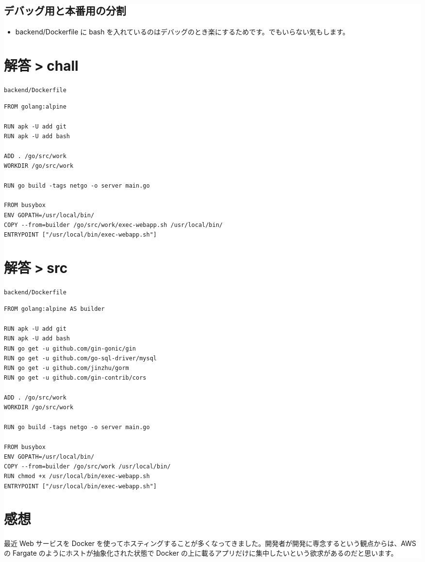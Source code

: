 ## デバッグ用と本番用の分割

- backend/Dockerfile に bash を入れているのはデバッグのとき楽にするためです。でもいらない気もします。

# 解答 > chall

`backend/Dockerfile`

```text
FROM golang:alpine

RUN apk -U add git
RUN apk -U add bash

ADD . /go/src/work
WORKDIR /go/src/work

RUN go build -tags netgo -o server main.go

FROM busybox
ENV GOPATH=/usr/local/bin/
COPY --from=builder /go/src/work/exec-webapp.sh /usr/local/bin/
ENTRYPOINT ["/usr/local/bin/exec-webapp.sh"]
```

# 解答 > src

`backend/Dockerfile`

```text
FROM golang:alpine AS builder

RUN apk -U add git
RUN apk -U add bash
RUN go get -u github.com/gin-gonic/gin
RUN go get -u github.com/go-sql-driver/mysql
RUN go get -u github.com/jinzhu/gorm
RUN go get -u github.com/gin-contrib/cors

ADD . /go/src/work
WORKDIR /go/src/work

RUN go build -tags netgo -o server main.go

FROM busybox
ENV GOPATH=/usr/local/bin/
COPY --from=builder /go/src/work /usr/local/bin/
RUN chmod +x /usr/local/bin/exec-webapp.sh
ENTRYPOINT ["/usr/local/bin/exec-webapp.sh"]
```

# 感想

最近 Web サービスを Docker を使ってホスティングすることが多くなってきました。開発者が開発に専念するという観点からは、AWS の Fargate のようにホストが抽象化された状態で Docker の上に載るアプリだけに集中したいという欲求があるのだと思います。
